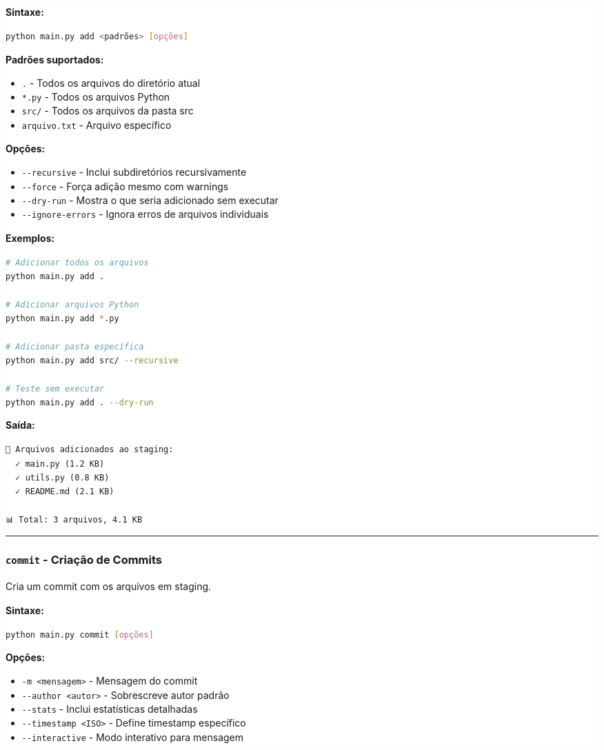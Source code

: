 **Sintaxe:**
```bash
python main.py add <padrões> [opções]
```

**Padrões suportados:**
- `.` - Todos os arquivos do diretório atual
- `*.py` - Todos os arquivos Python
- `src/` - Todos os arquivos da pasta src
- `arquivo.txt` - Arquivo específico

**Opções:**
- `--recursive` - Inclui subdiretórios recursivamente
- `--force` - Força adição mesmo com warnings
- `--dry-run` - Mostra o que seria adicionado sem executar
- `--ignore-errors` - Ignora erros de arquivos individuais

**Exemplos:**
```bash
# Adicionar todos os arquivos
python main.py add .

# Adicionar arquivos Python
python main.py add *.py

# Adicionar pasta específica
python main.py add src/ --recursive

# Teste sem executar
python main.py add . --dry-run
```

**Saída:**
```
📁 Arquivos adicionados ao staging:
  ✓ main.py (1.2 KB)
  ✓ utils.py (0.8 KB)
  ✓ README.md (2.1 KB)

📊 Total: 3 arquivos, 4.1 KB
```

---

### `commit` - Criação de Commits

Cria um commit com os arquivos em staging.

**Sintaxe:**
```bash
python main.py commit [opções]
```

**Opções:**
- `-m <mensagem>` - Mensagem do commit
- `--author <autor>` - Sobrescreve autor padrão
- `--stats` - Inclui estatísticas detalhadas
- `--timestamp <ISO>` - Define timestamp específico
- `--interactive` - Modo interativo para mensagem
